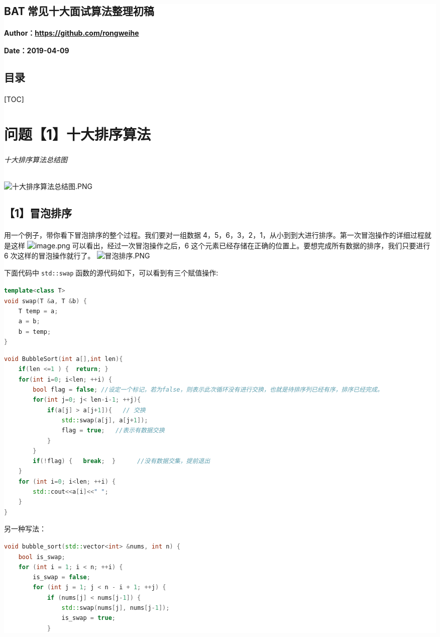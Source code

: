 ## BAT 常见十大面试算法整理初稿

**Author：https://github.com/rongweihe**

**Date：2019-04-09**

## 目录

[TOC]

# 问题【1】十大排序算法

###### 十大排序算法总结图

![十大排序算法总结图.PNG](https://i.loli.net/2019/04/11/5caf4bdcca035.png)

## 【1】冒泡排序

用一个例子，带你看下冒泡排序的整个过程。我们要对一组数据 4，5，6，3，2，1，从小到到大进行排序。第一次冒泡操作的详细过程就是这样
![image.png](https://i.loli.net/2021/07/17/2L8YfQvEabiXckC.png)
可以看出，经过一次冒泡操作之后，6 这个元素已经存储在正确的位置上。要想完成所有数据的排序，我们只要进行 6 次这样的冒泡操作就行了。
![冒泡排序.PNG](https://i.loli.net/2019/04/11/5caf4c1c1cd34.png)

下面代码中 `std::swap` 函数的源代码如下，可以看到有三个赋值操作:

```c++
template<class T>
void swap(T &a, T &b) {
    T temp = a;
    a = b;
    b = temp;
}
```

```c++
void BubbleSort(int a[],int len){
    if(len <=1 ) {  return; }
    for(int i=0; i<len; ++i) {
        bool flag = false; //设定一个标记，若为false，则表示此次循环没有进行交换，也就是待排序列已经有序，排序已经完成。
        for(int j=0; j< len-i-1; ++j){
            if(a[j] > a[j+1]){   // 交换
                std::swap(a[j], a[j+1]);
                flag = true;   //表示有数据交换
            }
        }
        if(!flag) {   break;  }      //没有数据交集，提前退出
    }
    for (int i=0; i<len; ++i) {
        std::cout<<a[i]<<" ";
    }
}
```
另一种写法：
```c++
void bubble_sort(std::vector<int> &nums, int n) {
	bool is_swap;
	for (int i = 1; i < n; ++i) {
	    is_swap = false;
	    for (int j = 1; j < n - i + 1; ++j) {
	        if (nums[j] < nums[j-1]) {
	            std::swap(nums[j], nums[j-1]);
	            is_swap = true;
	        }
```